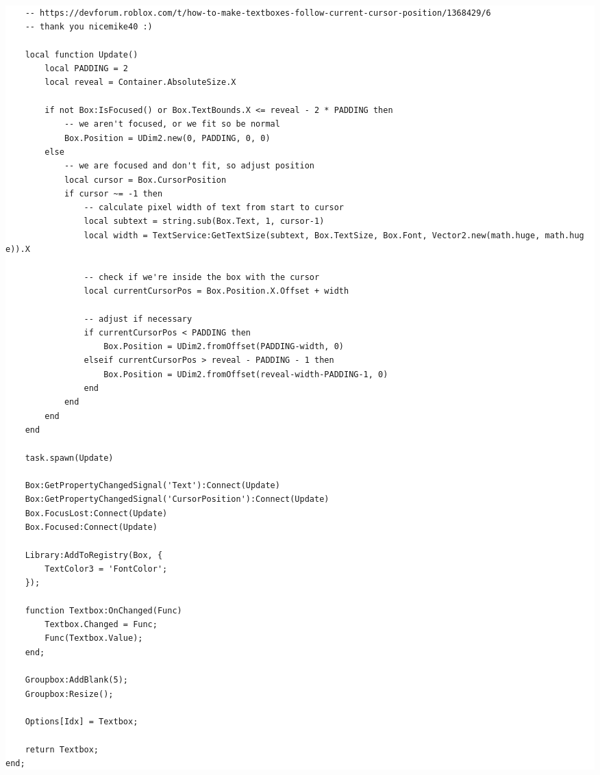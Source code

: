         -- https://devforum.roblox.com/t/how-to-make-textboxes-follow-current-cursor-position/1368429/6
        -- thank you nicemike40 :)

        local function Update()
            local PADDING = 2
            local reveal = Container.AbsoluteSize.X

            if not Box:IsFocused() or Box.TextBounds.X <= reveal - 2 * PADDING then
                -- we aren't focused, or we fit so be normal
                Box.Position = UDim2.new(0, PADDING, 0, 0)
            else
                -- we are focused and don't fit, so adjust position
                local cursor = Box.CursorPosition
                if cursor ~= -1 then
                    -- calculate pixel width of text from start to cursor
                    local subtext = string.sub(Box.Text, 1, cursor-1)
                    local width = TextService:GetTextSize(subtext, Box.TextSize, Box.Font, Vector2.new(math.huge, math.huge)).X
                    
                    -- check if we're inside the box with the cursor
                    local currentCursorPos = Box.Position.X.Offset + width

                    -- adjust if necessary
                    if currentCursorPos < PADDING then
                        Box.Position = UDim2.fromOffset(PADDING-width, 0)
                    elseif currentCursorPos > reveal - PADDING - 1 then
                        Box.Position = UDim2.fromOffset(reveal-width-PADDING-1, 0)
                    end
                end
            end
        end 

        task.spawn(Update)

        Box:GetPropertyChangedSignal('Text'):Connect(Update)
        Box:GetPropertyChangedSignal('CursorPosition'):Connect(Update)
        Box.FocusLost:Connect(Update)
        Box.Focused:Connect(Update)

        Library:AddToRegistry(Box, {
            TextColor3 = 'FontColor';
        });

        function Textbox:OnChanged(Func)
            Textbox.Changed = Func;
            Func(Textbox.Value);
        end;

        Groupbox:AddBlank(5);
        Groupbox:Resize();

        Options[Idx] = Textbox;

        return Textbox;
    end;
